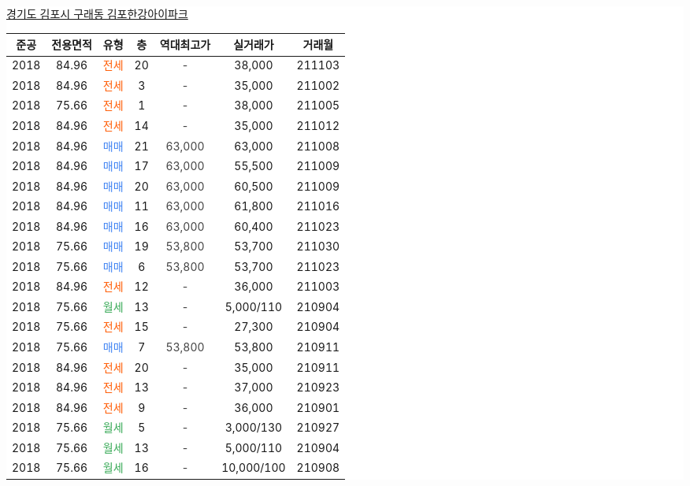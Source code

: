 [경기도 김포시 구래동 김포한강아이파크](https://search.naver.com/search.naver?query=%EA%B2%BD%EA%B8%B0%EB%8F%84+%EA%B9%80%ED%8F%AC%EC%8B%9C+%EA%B5%AC%EB%9E%98%EB%8F%99+%EA%B9%80%ED%8F%AC%ED%95%9C%EA%B0%95%EC%95%84%EC%9D%B4%ED%8C%8C%ED%81%AC)

|준공|전용면적|유형|층|역대최고가|실거래가|거래월|
|:---:|:---:|:---:|:---:|:---:|:---:|:---:|
|2018|84.96|<span style="color:#ff5a00">전세</span>|20|<span style="color:#444444">-</span>|38,000|211103|
|2018|84.96|<span style="color:#ff5a00">전세</span>|3|<span style="color:#444444">-</span>|35,000|211002|
|2018|75.66|<span style="color:#ff5a00">전세</span>|1|<span style="color:#444444">-</span>|38,000|211005|
|2018|84.96|<span style="color:#ff5a00">전세</span>|14|<span style="color:#444444">-</span>|35,000|211012|
|2018|84.96|<span style="color:#4285f3">매매</span>|21|<span style="color:#444444">63,000</span>|63,000|211008|
|2018|84.96|<span style="color:#4285f3">매매</span>|17|<span style="color:#444444">63,000</span>|55,500|211009|
|2018|84.96|<span style="color:#4285f3">매매</span>|20|<span style="color:#444444">63,000</span>|60,500|211009|
|2018|84.96|<span style="color:#4285f3">매매</span>|11|<span style="color:#444444">63,000</span>|61,800|211016|
|2018|84.96|<span style="color:#4285f3">매매</span>|16|<span style="color:#444444">63,000</span>|60,400|211023|
|2018|75.66|<span style="color:#4285f3">매매</span>|19|<span style="color:#444444">53,800</span>|53,700|211030|
|2018|75.66|<span style="color:#4285f3">매매</span>|6|<span style="color:#444444">53,800</span>|53,700|211023|
|2018|84.96|<span style="color:#ff5a00">전세</span>|12|<span style="color:#444444">-</span>|36,000|211003|
|2018|75.66|<span style="color:#34a853">월세</span>|13|<span style="color:#444444">-</span>|5,000/110|210904|
|2018|75.66|<span style="color:#ff5a00">전세</span>|15|<span style="color:#444444">-</span>|27,300|210904|
|2018|75.66|<span style="color:#4285f3">매매</span>|7|<span style="color:#444444">53,800</span>|53,800|210911|
|2018|84.96|<span style="color:#ff5a00">전세</span>|20|<span style="color:#444444">-</span>|35,000|210911|
|2018|84.96|<span style="color:#ff5a00">전세</span>|13|<span style="color:#444444">-</span>|37,000|210923|
|2018|84.96|<span style="color:#ff5a00">전세</span>|9|<span style="color:#444444">-</span>|36,000|210901|
|2018|75.66|<span style="color:#34a853">월세</span>|5|<span style="color:#444444">-</span>|3,000/130|210927|
|2018|75.66|<span style="color:#34a853">월세</span>|13|<span style="color:#444444">-</span>|5,000/110|210904|
|2018|75.66|<span style="color:#34a853">월세</span>|16|<span style="color:#444444">-</span>|10,000/100|210908|


<script async src="//pagead2.googlesyndication.com/pagead/js/adsbygoogle.js"></script>

<ins class="adsbygoogle"
     style="display:block"
     data-ad-client="ca-pub-2446590836940007"
     data-ad-slot="1659523306"
     data-ad-format="auto"
     data-full-width-responsive="true"></ins>
<script>
(adsbygoogle = window.adsbygoogle || []).push({});
</script>
